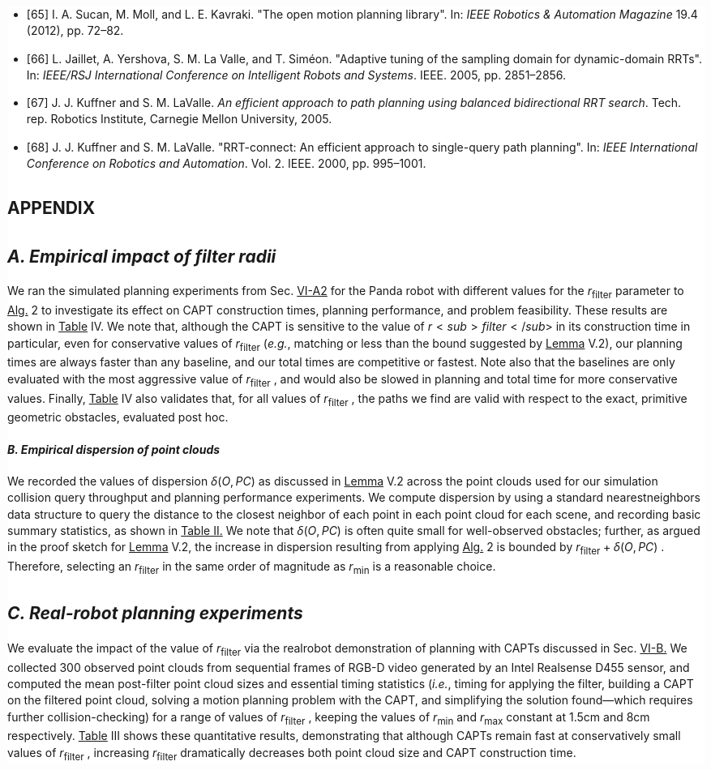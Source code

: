 - <span id="page-10-16"></span>[65] I. A. Sucan, M. Moll, and L. E. Kavraki. "The open motion planning library". In: *IEEE Robotics & Automation Magazine* 19.4 (2012), pp. 72–82.
- <span id="page-10-18"></span>[66] L. Jaillet, A. Yershova, S. M. La Valle, and T. Siméon. "Adaptive tuning of the sampling domain for dynamic-domain RRTs". In: *IEEE/RSJ International Conference on Intelligent Robots and Systems*. IEEE. 2005, pp. 2851–2856.

- <span id="page-10-19"></span>[67] J. J. Kuffner and S. M. LaValle. *An efficient approach to path planning using balanced bidirectional RRT search*. Tech. rep. Robotics Institute, Carnegie Mellon University, 2005.
- <span id="page-10-20"></span>[68] J. J. Kuffner and S. M. LaValle. "RRT-connect: An efficient approach to single-query path planning". In: *IEEE International Conference on Robotics and Automation*. Vol. 2. IEEE. 2000, pp. 995–1001.

## APPENDIX

## <span id="page-11-1"></span>*A. Empirical impact of filter radii*

We ran the simulated planning experiments from Sec. [VI-A2](#page-8-0) for the Panda robot with different values for the  $r_{\text{filter}}$  parameter to [Alg.](#page-4-3) 2 to investigate its effect on CAPT construction times, planning performance, and problem feasibility. These results are shown in [Table](#page-12-0) IV. We note that, although the CAPT is sensitive to the value of  $r<sub>filter</sub>$  in its construction time in particular, even for conservative values of  $r_{\text{filter}}$  (*e.g.*, matching or less than the bound suggested by [Lemma](#page-6-0) V.2), our planning times are always faster than any baseline, and our total times are competitive or fastest. Note also that the baselines are only evaluated with the most aggressive value of  $r_{\text{filter}}$ , and would also be slowed in planning and total time for more conservative values. Finally, [Table](#page-12-0) IV also validates that, for all values of  $r_{\text{filter}}$ , the paths we find are valid with respect to the exact, primitive geometric obstacles, evaluated post hoc.

#### *B. Empirical dispersion of point clouds*

We recorded the values of dispersion  $\delta(O,PC)$  as discussed in [Lemma](#page-6-0) V.2 across the point clouds used for our simulation collision query throughput and planning performance experiments. We compute dispersion by using a standard nearestneighbors data structure to query the distance to the closest neighbor of each point in each point cloud for each scene, and recording basic summary statistics, as shown in [Table II.](#page-11-2) We note that  $\delta(O,PC)$  is often quite small for well-observed obstacles; further, as argued in the proof sketch for [Lemma](#page-6-0) V.2, the increase in dispersion resulting from applying [Alg.](#page-4-3) 2 is bounded by  $r_{\text{filter}} + \delta(O, PC)$ . Therefore, selecting an  $r_{\text{filter}}$  in the same order of magnitude as  $r_{\text{min}}$  is a reasonable choice.

## <span id="page-11-0"></span>*C. Real-robot planning experiments*

We evaluate the impact of the value of  $r_{\text{filter}}$  via the realrobot demonstration of planning with CAPTs discussed in Sec. [VI-B.](#page-8-1) We collected 300 observed point clouds from sequential frames of RGB-D video generated by an Intel Realsense D455 sensor, and computed the mean post-filter point cloud sizes and essential timing statistics (*i.e.*, timing for applying the filter, building a CAPT on the filtered point cloud, solving a motion planning problem with the CAPT, and simplifying the solution found—which requires further collision-checking) for a range of values of  $r_{\text{filter}}$ , keeping the values of  $r_{\text{min}}$  and  $r_{\text{max}}$  constant at 1.5cm and 8cm respectively. [Table](#page-11-3) III shows these quantitative results, demonstrating that although CAPTs remain fast at conservatively small values of  $r_{\text{filter}}$ , increasing  $r_{\text{filter}}$  dramatically decreases both point cloud size and CAPT construction time.
